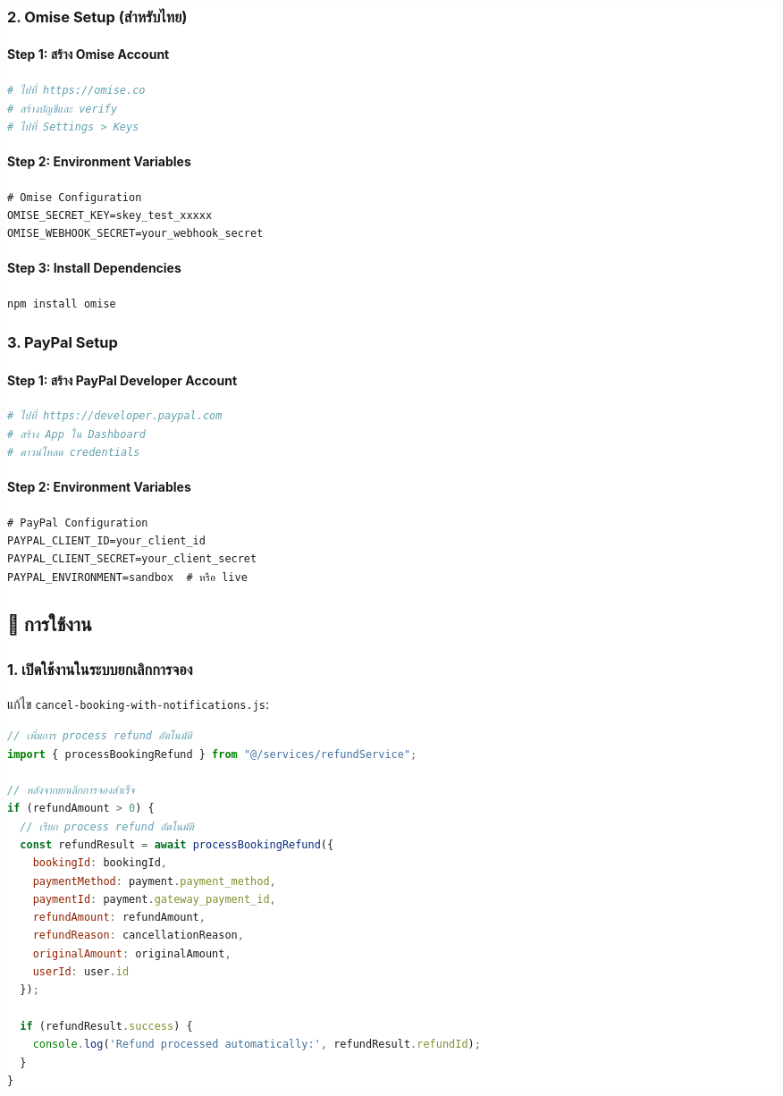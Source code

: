 ### 2. Omise Setup (สำหรับไทย)

#### Step 1: สร้าง Omise Account
```bash
# ไปที่ https://omise.co
# สร้างบัญชีและ verify
# ไปที่ Settings > Keys
```

#### Step 2: Environment Variables
```env
# Omise Configuration  
OMISE_SECRET_KEY=skey_test_xxxxx
OMISE_WEBHOOK_SECRET=your_webhook_secret
```

#### Step 3: Install Dependencies
```bash
npm install omise
```

### 3. PayPal Setup

#### Step 1: สร้าง PayPal Developer Account
```bash
# ไปที่ https://developer.paypal.com
# สร้าง App ใน Dashboard
# ดาวน์โหลด credentials
```

#### Step 2: Environment Variables
```env
# PayPal Configuration
PAYPAL_CLIENT_ID=your_client_id
PAYPAL_CLIENT_SECRET=your_client_secret
PAYPAL_ENVIRONMENT=sandbox  # หรือ live
```

## 📝 การใช้งาน

### 1. เปิดใช้งานในระบบยกเลิกการจอง

แก้ไข `cancel-booking-with-notifications.js`:

```javascript
// เพิ่มการ process refund อัตโนมัติ
import { processBookingRefund } from "@/services/refundService";

// หลังจากยกเลิกการจองสำเร็จ
if (refundAmount > 0) {
  // เรียก process refund อัตโนมัติ
  const refundResult = await processBookingRefund({
    bookingId: bookingId,
    paymentMethod: payment.payment_method,
    paymentId: payment.gateway_payment_id,
    refundAmount: refundAmount,
    refundReason: cancellationReason,
    originalAmount: originalAmount,
    userId: user.id
  });
  
  if (refundResult.success) {
    console.log('Refund processed automatically:', refundResult.refundId);
  }
}
```
